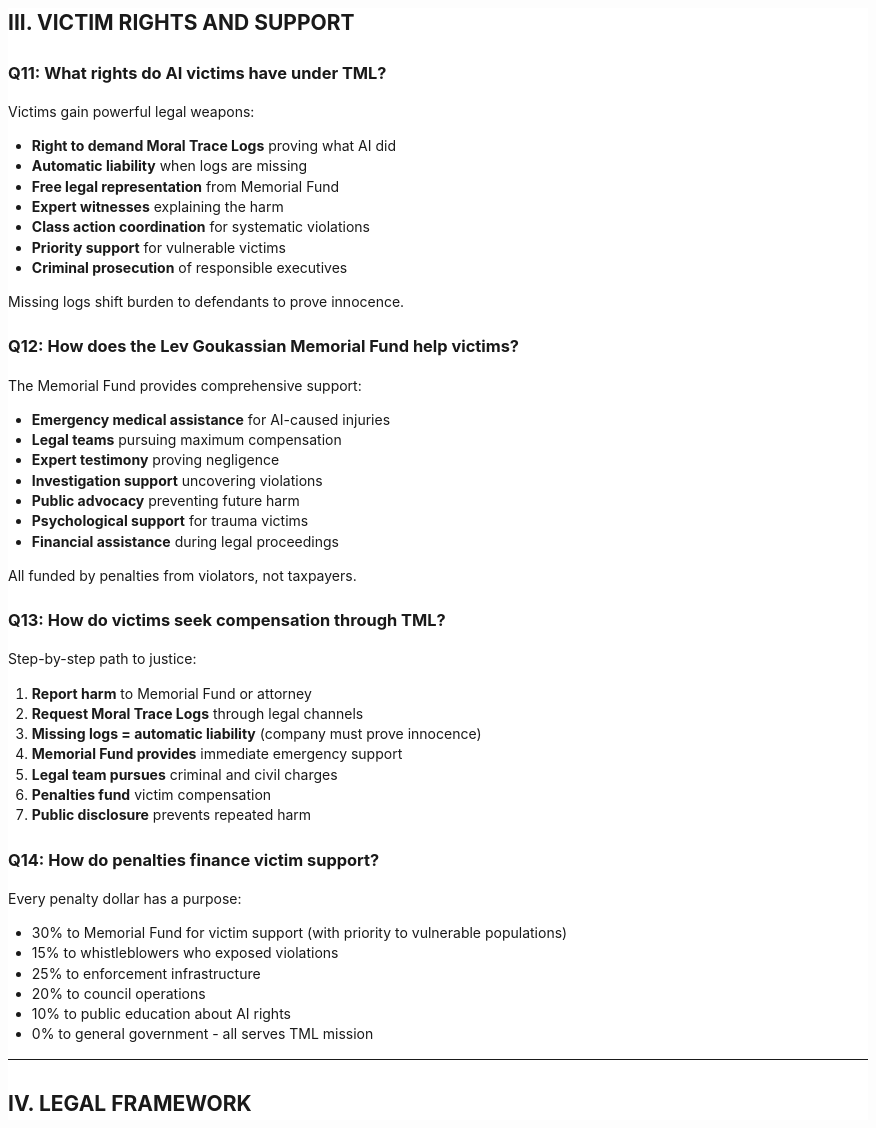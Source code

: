 
## III. VICTIM RIGHTS AND SUPPORT

### Q11: What rights do AI victims have under TML?
Victims gain powerful legal weapons:
- **Right to demand Moral Trace Logs** proving what AI did
- **Automatic liability** when logs are missing
- **Free legal representation** from Memorial Fund
- **Expert witnesses** explaining the harm
- **Class action coordination** for systematic violations
- **Priority support** for vulnerable victims
- **Criminal prosecution** of responsible executives

Missing logs shift burden to defendants to prove innocence.

### Q12: How does the Lev Goukassian Memorial Fund help victims?
The Memorial Fund provides comprehensive support:
- **Emergency medical assistance** for AI-caused injuries
- **Legal teams** pursuing maximum compensation
- **Expert testimony** proving negligence
- **Investigation support** uncovering violations
- **Public advocacy** preventing future harm
- **Psychological support** for trauma victims
- **Financial assistance** during legal proceedings

All funded by penalties from violators, not taxpayers.

### Q13: How do victims seek compensation through TML?
Step-by-step path to justice:
1. **Report harm** to Memorial Fund or attorney
2. **Request Moral Trace Logs** through legal channels
3. **Missing logs = automatic liability** (company must prove innocence)
4. **Memorial Fund provides** immediate emergency support
5. **Legal team pursues** criminal and civil charges
6. **Penalties fund** victim compensation
7. **Public disclosure** prevents repeated harm

### Q14: How do penalties finance victim support?
Every penalty dollar has a purpose:

- 30% to Memorial Fund for victim support (with priority to vulnerable populations)
- 15% to whistleblowers who exposed violations
- 25% to enforcement infrastructure
- 20% to council operations
- 10% to public education about AI rights
- 0% to general government - all serves TML mission

---

## IV. LEGAL FRAMEWORK
